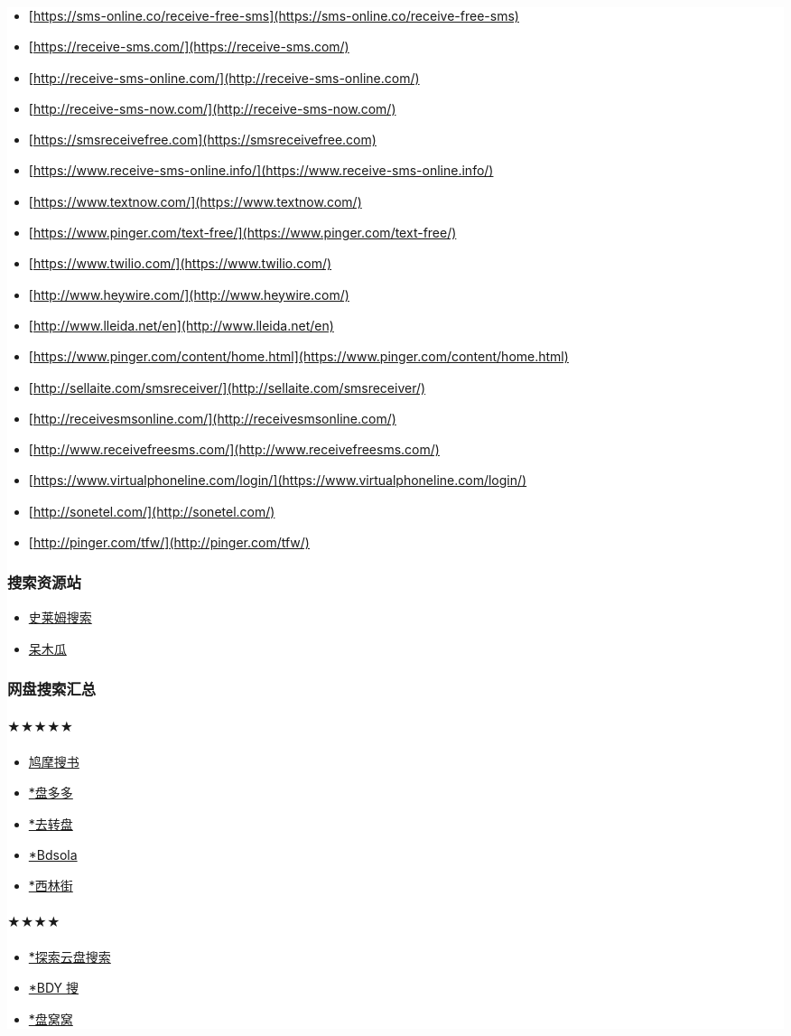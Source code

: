 - [https://sms-online.co/receive-free-sms](https://sms-online.co/receive-free-sms)

- [https://receive-sms.com/](https://receive-sms.com/)

- [http://receive-sms-online.com/](http://receive-sms-online.com/)

- [http://receive-sms-now.com/](http://receive-sms-now.com/)

- [https://smsreceivefree.com](https://smsreceivefree.com)

- [https://www.receive-sms-online.info/](https://www.receive-sms-online.info/)

- [https://www.textnow.com/](https://www.textnow.com/)

- [https://www.pinger.com/text-free/](https://www.pinger.com/text-free/)

- [https://www.twilio.com/](https://www.twilio.com/)

- [http://www.heywire.com/](http://www.heywire.com/)

- [http://www.lleida.net/en](http://www.lleida.net/en)

- [https://www.pinger.com/content/home.html](https://www.pinger.com/content/home.html)

- [http://sellaite.com/smsreceiver/](http://sellaite.com/smsreceiver/)

- [http://receivesmsonline.com/](http://receivesmsonline.com/)

- [http://www.receivefreesms.com/](http://www.receivefreesms.com/)

- [https://www.virtualphoneline.com/login/](https://www.virtualphoneline.com/login/)

- [http://sonetel.com/](http://sonetel.com/)

- [http://pinger.com/tfw/](http://pinger.com/tfw/)

### 搜索资源站

- [史莱姆搜索](http://www.slimego.cn/)

- [呆木瓜](http://www.daimugua.com)

### 网盘搜索汇总

#### ★★★★★

- [鸠摩搜书](https://www.jiumodiary.com/)

- [\*盘多多](http://www.panduoduo.net/)

- [\*去转盘](http://www.quzhuanpan.com/)

- [\*Bdsola](http://www.3134.cc/)

- [\*西林街](http://www.xilinjie.com/)

#### ★★★★

- [\*探索云盘搜索](http://tansuo233.com/)

- [\*BDY 搜](http://www.bdysou.com)

- [\*盘窝窝](http://www.panww.com)
